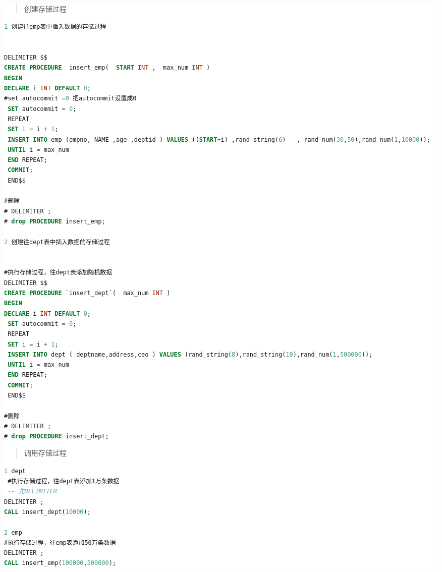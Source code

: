 > 创建存储过程

```sql
1 创建往emp表中插入数据的存储过程
 
 
DELIMITER $$
CREATE PROCEDURE  insert_emp(  START INT ,  max_num INT )
BEGIN  
DECLARE i INT DEFAULT 0;   
#set autocommit =0 把autocommit设置成0  
 SET autocommit = 0;    
 REPEAT  
 SET i = i + 1;  
 INSERT INTO emp (empno, NAME ,age ,deptid ) VALUES ((START+i) ,rand_string(6)   , rand_num(30,50),rand_num(1,10000));  
 UNTIL i = max_num  
 END REPEAT;  
 COMMIT;  
 END$$ 
 
#删除
# DELIMITER ;
# drop PROCEDURE insert_emp;
 
2 创建往dept表中插入数据的存储过程

 
#执行存储过程，往dept表添加随机数据
DELIMITER $$
CREATE PROCEDURE `insert_dept`(  max_num INT )
BEGIN  
DECLARE i INT DEFAULT 0;   
 SET autocommit = 0;    
 REPEAT  
 SET i = i + 1;  
 INSERT INTO dept ( deptname,address,ceo ) VALUES (rand_string(8),rand_string(10),rand_num(1,500000));  
 UNTIL i = max_num  
 END REPEAT;  
 COMMIT;  
 END$$
 
#删除
# DELIMITER ;
# drop PROCEDURE insert_dept;
```



> 调用存储过程

```sql
1 dept
 #执行存储过程，往dept表添加1万条数据
 -- 先DELIMITER
DELIMITER ;
CALL insert_dept(10000); 

2 emp
#执行存储过程，往emp表添加50万条数据
DELIMITER ;
CALL insert_emp(100000,500000); 
```
